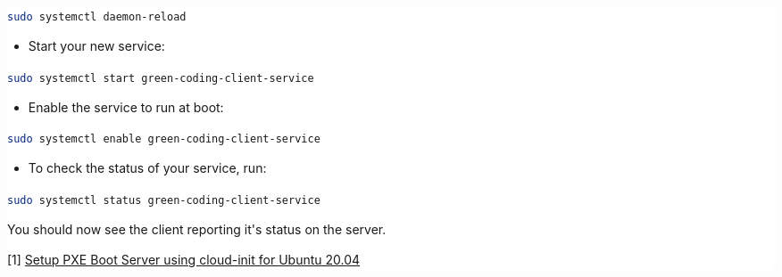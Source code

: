 ```bash
sudo systemctl daemon-reload
```

- Start your new service:

```bash
sudo systemctl start green-coding-client-service
```

- Enable the service to run at boot:

```bash
sudo systemctl enable green-coding-client-service
```

- To check the status of your service, run:

```bash
sudo systemctl status green-coding-client-service
```

You should now see the client reporting it's status on the server.

[1] [Setup PXE Boot Server using cloud-init for Ubuntu 20.04](https://www.golinuxcloud.com/pxe-boot-server-cloud-init-ubuntu-20-04/)